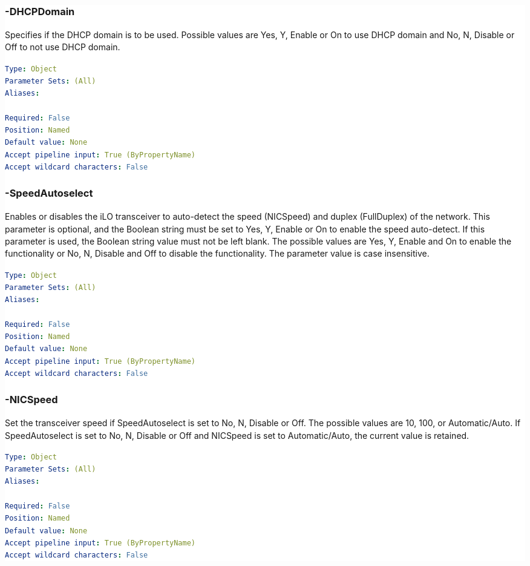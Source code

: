 ### -DHCPDomain
Specifies if the DHCP domain is to be used.
Possible values are Yes, Y, Enable or On to use DHCP domain and No, N, Disable or Off to not use DHCP domain.

```yaml
Type: Object
Parameter Sets: (All)
Aliases:

Required: False
Position: Named
Default value: None
Accept pipeline input: True (ByPropertyName)
Accept wildcard characters: False
```

### -SpeedAutoselect
Enables or disables the iLO transceiver to auto-detect the speed (NICSpeed) and duplex (FullDuplex) of the network.
This parameter is optional, and the Boolean string must be set to Yes, Y, Enable or On to enable the speed auto-detect.
If this parameter is used, the Boolean string value must not be left blank.
The possible values are Yes, Y, Enable and On to enable the functionality or No, N, Disable and Off to disable the functionality.
The parameter value is case insensitive.

```yaml
Type: Object
Parameter Sets: (All)
Aliases:

Required: False
Position: Named
Default value: None
Accept pipeline input: True (ByPropertyName)
Accept wildcard characters: False
```

### -NICSpeed
Set the transceiver speed if SpeedAutoselect is set to No, N, Disable or Off.
The possible values are 10, 100, or Automatic/Auto.
If SpeedAutoselect is set to No, N, Disable or Off and NICSpeed is set to Automatic/Auto, the current value is retained.

```yaml
Type: Object
Parameter Sets: (All)
Aliases:

Required: False
Position: Named
Default value: None
Accept pipeline input: True (ByPropertyName)
Accept wildcard characters: False
```
